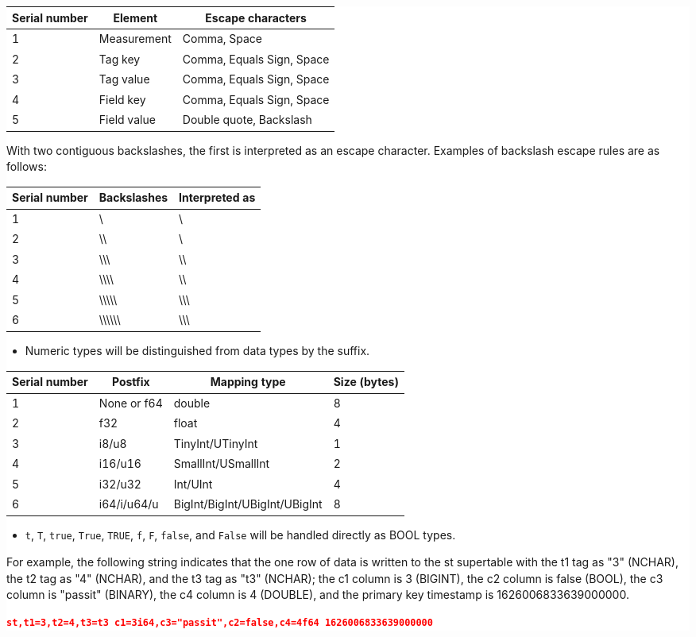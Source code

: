 | **Serial number** | **Element**    | **Escape characters**   |
| -------- | ----------- | -----------------------------       |
| 1        | Measurement     | Comma, Space                    |
| 2        | Tag key         | Comma, Equals Sign, Space       |
| 3        | Tag value       | Comma, Equals Sign, Space       |
| 4        | Field key       | Comma, Equals Sign, Space       |
| 5        | Field value     | Double quote, Backslash         |

With two contiguous backslashes, the first is interpreted as an escape character. Examples of backslash escape rules are as follows:

| **Serial number**      | **Backslashes**    | **Interpreted as**            |
| --------               | -----------        | ----------------------------- |
| 1                      | \                  | \                             |
| 2                      | \\\\               | \                             |
| 3                      | \\\\\\             | \\\\                          |
| 4                      | \\\\\\\\           | \\\\                          |
| 5                      | \\\\\\\\\\         | \\\\\\                        |
| 6                      | \\\\\\\\\\\\       | \\\\\\                        |

- Numeric types will be distinguished from data types by the suffix.

| **Serial number** | **Postfix** | **Mapping type**              | **Size (bytes)** |
| ----------------- | ----------- | ----------------------------- | ---------------- |
| 1                 | None or f64 | double                        | 8                |
| 2                 | f32         | float                         | 4                |
| 3                 | i8/u8       | TinyInt/UTinyInt              | 1                |
| 4                 | i16/u16     | SmallInt/USmallInt            | 2                |
| 5                 | i32/u32     | Int/UInt                      | 4                |
| 6                 | i64/i/u64/u | BigInt/BigInt/UBigInt/UBigInt | 8                |

- `t`, `T`, `true`, `True`, `TRUE`, `f`, `F`, `false`, and `False` will be handled directly as BOOL types.

For example, the following string indicates that the one row of data is written to the st supertable with the t1 tag as "3" (NCHAR), the t2 tag as "4" (NCHAR), and the t3 tag as "t3" (NCHAR); the c1 column is 3 (BIGINT), the c2 column is false (BOOL), the c3 column is "passit" (BINARY), the c4 column is 4 (DOUBLE), and the primary key timestamp is 1626006833639000000.

```json
st,t1=3,t2=4,t3=t3 c1=3i64,c3="passit",c2=false,c4=4f64 1626006833639000000
```
